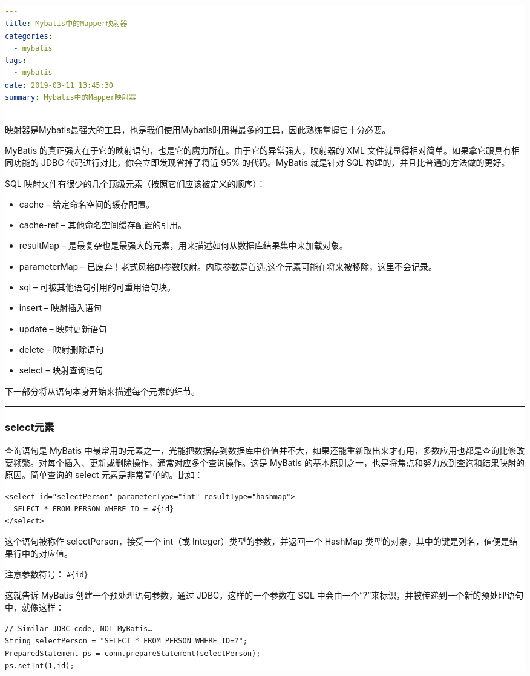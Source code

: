 ```yaml
---
title: Mybatis中的Mapper映射器
categories:
  - mybatis
tags:
  - mybatis
date: 2019-03-11 13:45:30
summary: Mybatis中的Mapper映射器
---
```


映射器是Mybatis最强大的工具，也是我们使用Mybatis时用得最多的工具，因此熟练掌握它十分必要。

MyBatis 的真正强大在于它的映射语句，也是它的魔力所在。由于它的异常强大，映射器的 XML 文件就显得相对简单。如果拿它跟具有相同功能的 JDBC 代码进行对比，你会立即发现省掉了将近 95% 的代码。MyBatis 就是针对 SQL 构建的，并且比普通的方法做的更好。

SQL 映射文件有很少的几个顶级元素（按照它们应该被定义的顺序）：

* cache – 给定命名空间的缓存配置。

* cache-ref – 其他命名空间缓存配置的引用。

* resultMap – 是最复杂也是最强大的元素，用来描述如何从数据库结果集中来加载对象。

* parameterMap – 已废弃！老式风格的参数映射。内联参数是首选,这个元素可能在将来被移除，这里不会记录。

* sql – 可被其他语句引用的可重用语句块。

* insert – 映射插入语句

* update – 映射更新语句

* delete – 映射删除语句

* select – 映射查询语句

下一部分将从语句本身开始来描述每个元素的细节。

---

### select元素

查询语句是 MyBatis 中最常用的元素之一，光能把数据存到数据库中价值并不大，如果还能重新取出来才有用，多数应用也都是查询比修改要频繁。对每个插入、更新或删除操作，通常对应多个查询操作。这是 MyBatis 的基本原则之一，也是将焦点和努力放到查询和结果映射的原因。简单查询的 select 元素是非常简单的。比如：
```
<select id="selectPerson" parameterType="int" resultType="hashmap">
  SELECT * FROM PERSON WHERE ID = #{id}
</select>
```
这个语句被称作 selectPerson，接受一个 int（或 Integer）类型的参数，并返回一个 HashMap 类型的对象，其中的键是列名，值便是结果行中的对应值。

注意参数符号：
`#{id}`

这就告诉 MyBatis 创建一个预处理语句参数，通过 JDBC，这样的一个参数在 SQL 中会由一个“?”来标识，并被传递到一个新的预处理语句中，就像这样：
```
// Similar JDBC code, NOT MyBatis…
String selectPerson = "SELECT * FROM PERSON WHERE ID=?";
PreparedStatement ps = conn.prepareStatement(selectPerson);
ps.setInt(1,id);
```
